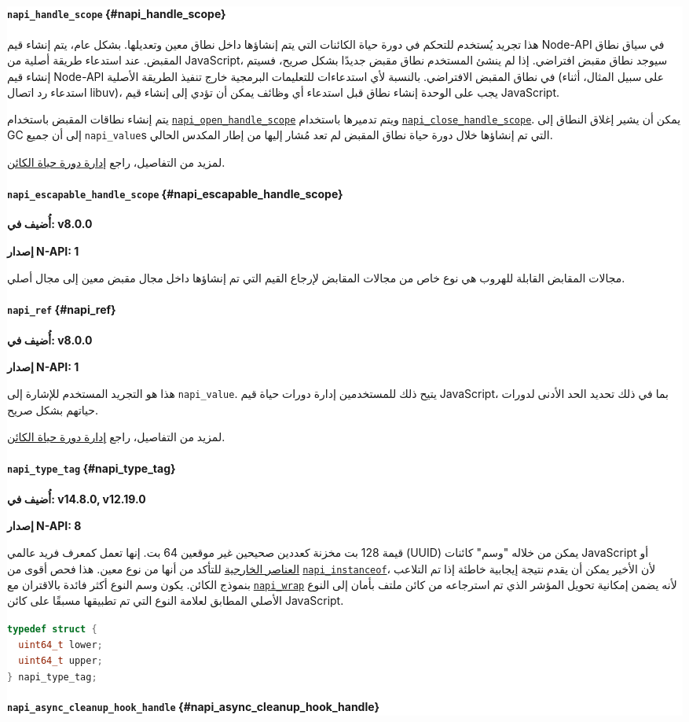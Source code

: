 #### `napi_handle_scope` {#napi_handle_scope}

هذا تجريد يُستخدم للتحكم في دورة حياة الكائنات التي يتم إنشاؤها داخل نطاق معين وتعديلها. بشكل عام، يتم إنشاء قيم Node-API في سياق نطاق المقبض. عند استدعاء طريقة أصلية من JavaScript، سيوجد نطاق مقبض افتراضي. إذا لم ينشئ المستخدم نطاق مقبض جديدًا بشكل صريح، فسيتم إنشاء قيم Node-API في نطاق المقبض الافتراضي. بالنسبة لأي استدعاءات للتعليمات البرمجية خارج تنفيذ الطريقة الأصلية (على سبيل المثال، أثناء استدعاء رد اتصال libuv)، يجب على الوحدة إنشاء نطاق قبل استدعاء أي وظائف يمكن أن تؤدي إلى إنشاء قيم JavaScript.

يتم إنشاء نطاقات المقبض باستخدام [`napi_open_handle_scope`](/ar/nodejs/api/n-api#napi_open_handle_scope) ويتم تدميرها باستخدام [`napi_close_handle_scope`](/ar/nodejs/api/n-api#napi_close_handle_scope). يمكن أن يشير إغلاق النطاق إلى GC إلى أن جميع `napi_value`s التي تم إنشاؤها خلال دورة حياة نطاق المقبض لم تعد مُشار إليها من إطار المكدس الحالي.

لمزيد من التفاصيل، راجع [إدارة دورة حياة الكائن](/ar/nodejs/api/n-api#object-lifetime-management).


#### ‏`napi_escapable_handle_scope` {#napi_escapable_handle_scope}

**أُضيف في: v8.0.0**

**إصدار N-API: 1**

مجالات المقابض القابلة للهروب هي نوع خاص من مجالات المقابض لإرجاع القيم التي تم إنشاؤها داخل مجال مقبض معين إلى مجال أصلي.

#### ‏`napi_ref` {#napi_ref}

**أُضيف في: v8.0.0**

**إصدار N-API: 1**

هذا هو التجريد المستخدم للإشارة إلى `napi_value`. يتيح ذلك للمستخدمين إدارة دورات حياة قيم JavaScript، بما في ذلك تحديد الحد الأدنى لدورات حياتهم بشكل صريح.

لمزيد من التفاصيل، راجع [إدارة دورة حياة الكائن](/ar/nodejs/api/n-api#object-lifetime-management).

#### ‏`napi_type_tag` {#napi_type_tag}

**أُضيف في: v14.8.0, v12.19.0**

**إصدار N-API: 8**

قيمة 128 بت مخزنة كعددين صحيحين غير موقعين 64 بت. إنها تعمل كمعرف فريد عالمي (UUID) يمكن من خلاله "وسم" كائنات JavaScript أو [العناصر الخارجية](/ar/nodejs/api/n-api#napi_create_external) للتأكد من أنها من نوع معين. هذا فحص أقوى من [`napi_instanceof`](/ar/nodejs/api/n-api#napi_instanceof)، لأن الأخير يمكن أن يقدم نتيجة إيجابية خاطئة إذا تم التلاعب بنموذج الكائن. يكون وسم النوع أكثر فائدة بالاقتران مع [`napi_wrap`](/ar/nodejs/api/n-api#napi_wrap) لأنه يضمن إمكانية تحويل المؤشر الذي تم استرجاعه من كائن ملتف بأمان إلى النوع الأصلي المطابق لعلامة النوع التي تم تطبيقها مسبقًا على كائن JavaScript.

```C [C]
typedef struct {
  uint64_t lower;
  uint64_t upper;
} napi_type_tag;
```
#### ‏`napi_async_cleanup_hook_handle` {#napi_async_cleanup_hook_handle}
